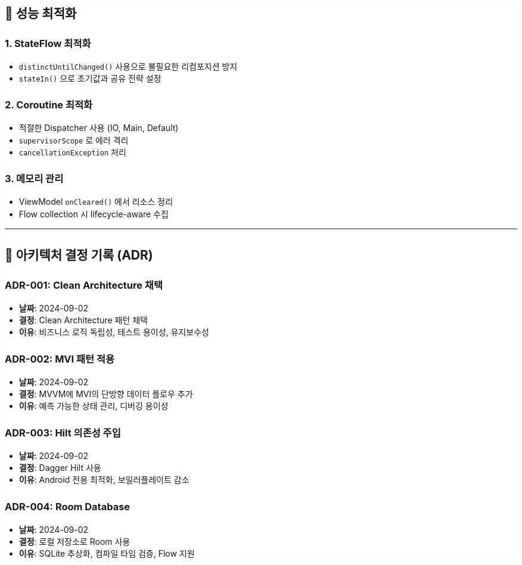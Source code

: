 
## 🚀 성능 최적화

### 1. StateFlow 최적화
- `distinctUntilChanged()` 사용으로 불필요한 리컴포지션 방지
- `stateIn()` 으로 초기값과 공유 전략 설정

### 2. Coroutine 최적화
- 적절한 Dispatcher 사용 (IO, Main, Default)
- `supervisorScope` 로 에러 격리
- `cancellationException` 처리

### 3. 메모리 관리
- ViewModel `onCleared()` 에서 리소스 정리
- Flow collection 시 lifecycle-aware 수집

---

## 📐 아키텍처 결정 기록 (ADR)

### ADR-001: Clean Architecture 채택
- **날짜**: 2024-09-02
- **결정**: Clean Architecture 패턴 채택
- **이유**: 비즈니스 로직 독립성, 테스트 용이성, 유지보수성

### ADR-002: MVI 패턴 적용
- **날짜**: 2024-09-02
- **결정**: MVVM에 MVI의 단방향 데이터 플로우 추가
- **이유**: 예측 가능한 상태 관리, 디버깅 용이성

### ADR-003: Hilt 의존성 주입
- **날짜**: 2024-09-02
- **결정**: Dagger Hilt 사용
- **이유**: Android 전용 최적화, 보일러플레이트 감소

### ADR-004: Room Database
- **날짜**: 2024-09-02
- **결정**: 로컬 저장소로 Room 사용
- **이유**: SQLite 추상화, 컴파일 타임 검증, Flow 지원